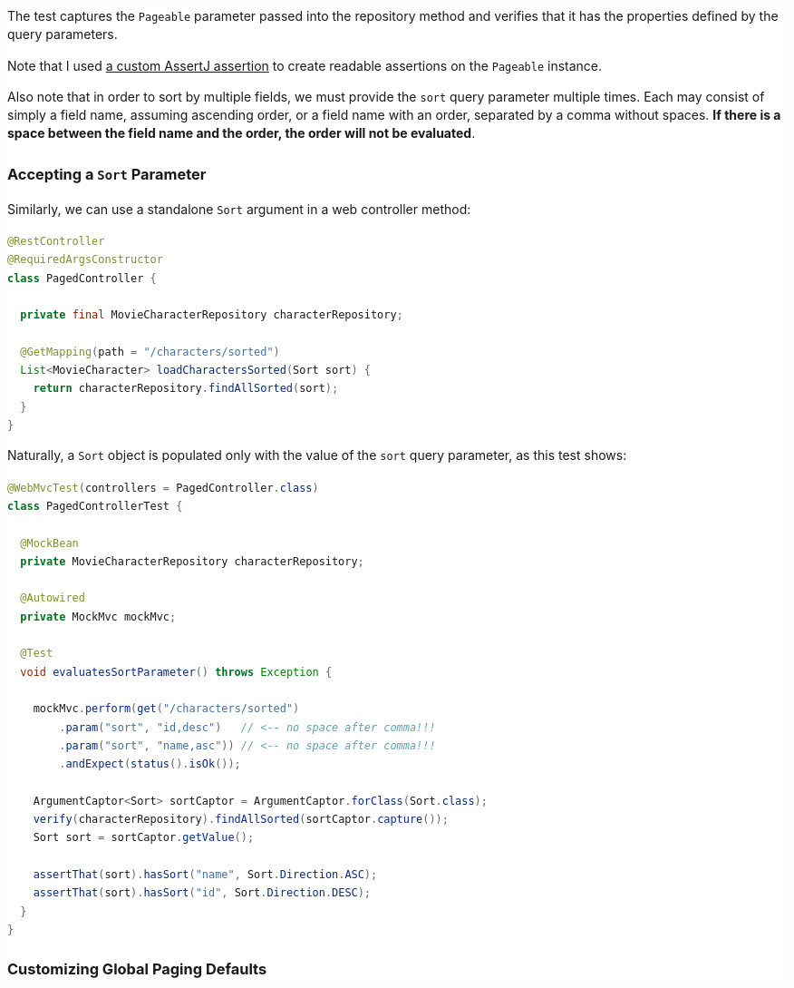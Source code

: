 ```java
```  

The test captures the `Pageable` parameter passed into the repository method and verifies
that it has the properties defined by the query parameters. 

Note that I used [a custom
AssertJ assertion](https://github.com/thombergs/code-examples/blob/master/spring-boot/pagination/src/test/java/io/reflectoring/pagination/PageableAssert.java)
to create readable assertions on the `Pageable` instance.

Also note that in order to sort by multiple fields, we must provide the `sort` query parameter 
multiple times. Each may consist of simply a field name, assuming ascending order,
or a field name with an order, separated by a comma without spaces. **If there is a space
between the field name and the order, the order will not be evaluated**. 
  
### Accepting a `Sort` Parameter

Similarly, we can use a standalone `Sort` argument in a web controller method:

```java
@RestController
@RequiredArgsConstructor
class PagedController {

  private final MovieCharacterRepository characterRepository;

  @GetMapping(path = "/characters/sorted")
  List<MovieCharacter> loadCharactersSorted(Sort sort) {
    return characterRepository.findAllSorted(sort);
  }
}
```

Naturally, a `Sort` object is populated only with the value of the `sort` query parameter,
as this test shows:

```java
@WebMvcTest(controllers = PagedController.class)
class PagedControllerTest {

  @MockBean
  private MovieCharacterRepository characterRepository;

  @Autowired
  private MockMvc mockMvc;

  @Test
  void evaluatesSortParameter() throws Exception {

    mockMvc.perform(get("/characters/sorted")
        .param("sort", "id,desc")   // <-- no space after comma!!!
        .param("sort", "name,asc")) // <-- no space after comma!!!
        .andExpect(status().isOk());

    ArgumentCaptor<Sort> sortCaptor = ArgumentCaptor.forClass(Sort.class);
    verify(characterRepository).findAllSorted(sortCaptor.capture());
    Sort sort = sortCaptor.getValue();

    assertThat(sort).hasSort("name", Sort.Direction.ASC);
    assertThat(sort).hasSort("id", Sort.Direction.DESC);
  }
}
```
### Customizing Global Paging Defaults
